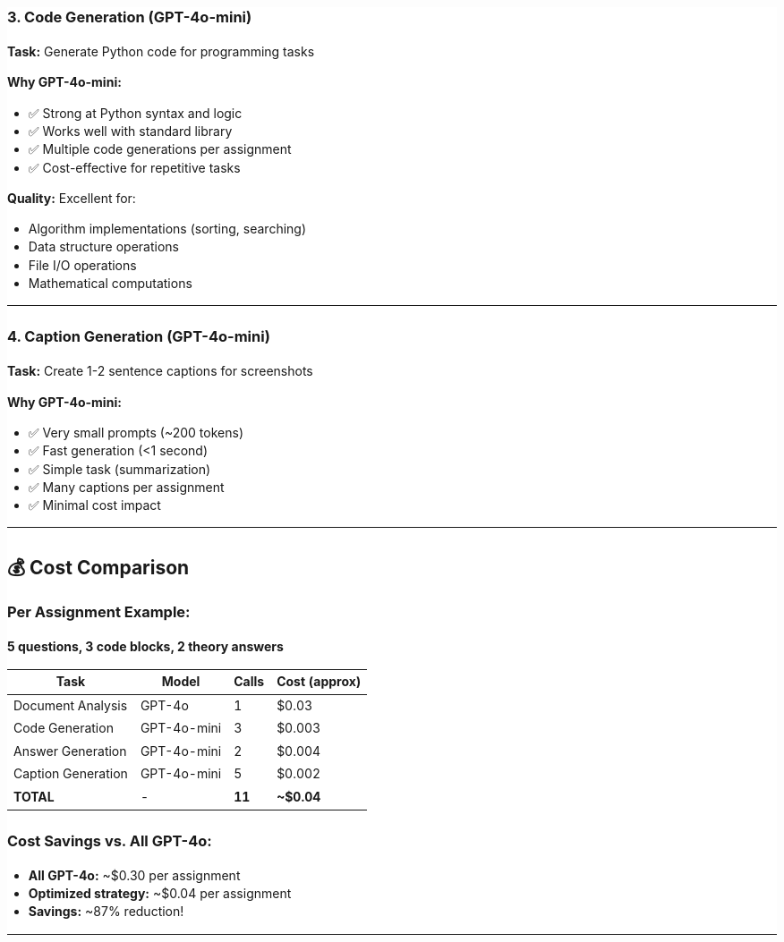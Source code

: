 
### **3. Code Generation (GPT-4o-mini)**
**Task:** Generate Python code for programming tasks

**Why GPT-4o-mini:**
- ✅ Strong at Python syntax and logic
- ✅ Works well with standard library
- ✅ Multiple code generations per assignment
- ✅ Cost-effective for repetitive tasks

**Quality:** Excellent for:
- Algorithm implementations (sorting, searching)
- Data structure operations
- File I/O operations
- Mathematical computations

---

### **4. Caption Generation (GPT-4o-mini)**
**Task:** Create 1-2 sentence captions for screenshots

**Why GPT-4o-mini:**
- ✅ Very small prompts (~200 tokens)
- ✅ Fast generation (<1 second)
- ✅ Simple task (summarization)
- ✅ Many captions per assignment
- ✅ Minimal cost impact

---

## 💰 Cost Comparison

### Per Assignment Example:
**5 questions, 3 code blocks, 2 theory answers**

| Task | Model | Calls | Cost (approx) |
|------|-------|-------|---------------|
| Document Analysis | GPT-4o | 1 | $0.03 |
| Code Generation | GPT-4o-mini | 3 | $0.003 |
| Answer Generation | GPT-4o-mini | 2 | $0.004 |
| Caption Generation | GPT-4o-mini | 5 | $0.002 |
| **TOTAL** | - | **11** | **~$0.04** |

### Cost Savings vs. All GPT-4o:
- **All GPT-4o:** ~$0.30 per assignment
- **Optimized strategy:** ~$0.04 per assignment
- **Savings:** ~87% reduction!

---
